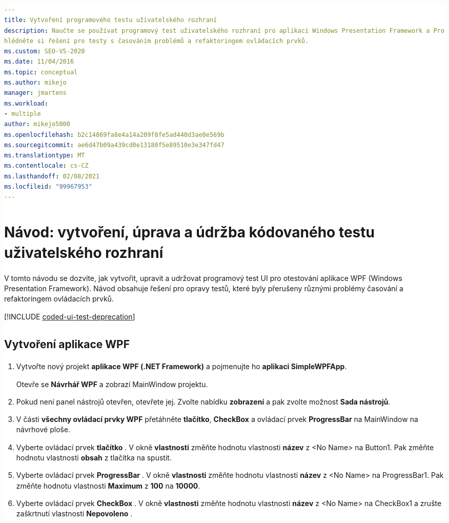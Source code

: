 ```yaml
---
title: Vytvoření programového testu uživatelského rozhraní
description: Naučte se používat programový test uživatelského rozhraní pro aplikaci Windows Presentation Framework a Prohlédněte si řešení pro testy s časováním problémů a refaktoringem ovládacích prvků.
ms.custom: SEO-VS-2020
ms.date: 11/04/2016
ms.topic: conceptual
ms.author: mikejo
manager: jmartens
ms.workload:
- multiple
author: mikejo5000
ms.openlocfilehash: b2c14869fa8e4a14a209f8fe5ad440d3ae0e569b
ms.sourcegitcommit: ae6d47b09a439cd0e13180f5e89510e3e347fd47
ms.translationtype: MT
ms.contentlocale: cs-CZ
ms.lasthandoff: 02/08/2021
ms.locfileid: "99967953"
---
```

# <a name="walkthrough-create-edit-and-maintain-a-coded-ui-test"></a>Návod: vytvoření, úprava a údržba kódovaného testu uživatelského rozhraní

V tomto návodu se dozvíte, jak vytvořit, upravit a udržovat programový test UI pro otestování aplikace WPF (Windows Presentation Framework). Návod obsahuje řešení pro opravy testů, které byly přerušeny různými problémy časování a refaktoringem ovládacích prvků.

[!INCLUDE [coded-ui-test-deprecation](includes/coded-ui-test-deprecation.md)]

## <a name="create-a-wpf-app"></a>Vytvoření aplikace WPF

1. Vytvořte nový projekt **aplikace WPF (.NET Framework)** a pojmenujte ho **aplikaci SimpleWPFApp**.

     Otevře se **Návrhář WPF** a zobrazí MainWindow projektu.

2. Pokud není panel nástrojů otevřen, otevřete jej. Zvolte nabídku **zobrazení** a pak zvolte možnost **Sada nástrojů**.

3. V části **všechny ovládací prvky WPF** přetáhněte **tlačítko**, **CheckBox** a ovládací prvek **ProgressBar** na MainWindow na návrhové ploše.

4. Vyberte ovládací prvek **tlačítko** . V okně **vlastnosti** změňte hodnotu vlastnosti **název** z \<No Name> na Button1. Pak změňte hodnotu vlastnosti **obsah** z tlačítka na spustit.

5. Vyberte ovládací prvek **ProgressBar** . V okně **vlastnosti** změňte hodnotu vlastnosti **název** z \<No Name> na ProgressBar1. Pak změňte hodnotu vlastnosti **Maximum** z **100** na **10000**.

6. Vyberte ovládací prvek **CheckBox** . V okně **vlastnosti** změňte hodnotu vlastnosti **název** z \<No Name> na CheckBox1 a zrušte zaškrtnutí vlastnosti **Nepovoleno** .

